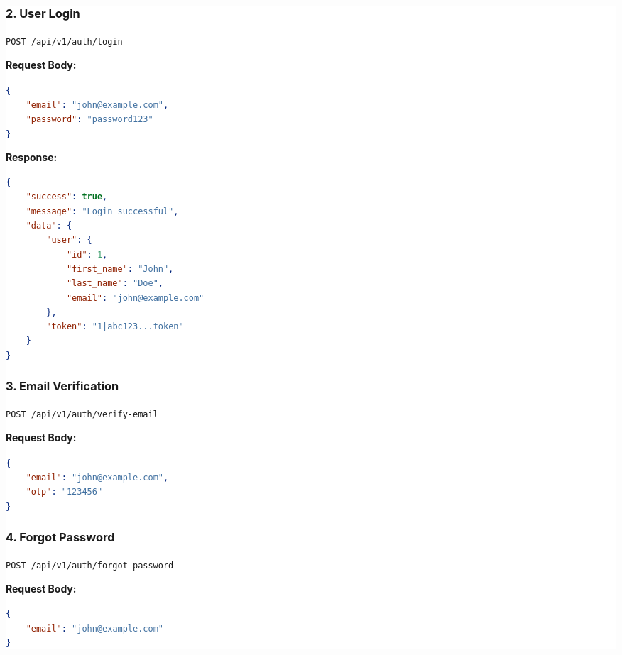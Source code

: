 ### **2. User Login**
```
POST /api/v1/auth/login
```

**Request Body:**
```json
{
    "email": "john@example.com",
    "password": "password123"
}
```

**Response:**
```json
{
    "success": true,
    "message": "Login successful",
    "data": {
        "user": {
            "id": 1,
            "first_name": "John",
            "last_name": "Doe",
            "email": "john@example.com"
        },
        "token": "1|abc123...token"
    }
}
```

### **3. Email Verification**
```
POST /api/v1/auth/verify-email
```

**Request Body:**
```json
{
    "email": "john@example.com",
    "otp": "123456"
}
```

### **4. Forgot Password**
```
POST /api/v1/auth/forgot-password
```

**Request Body:**
```json
{
    "email": "john@example.com"
}
```
